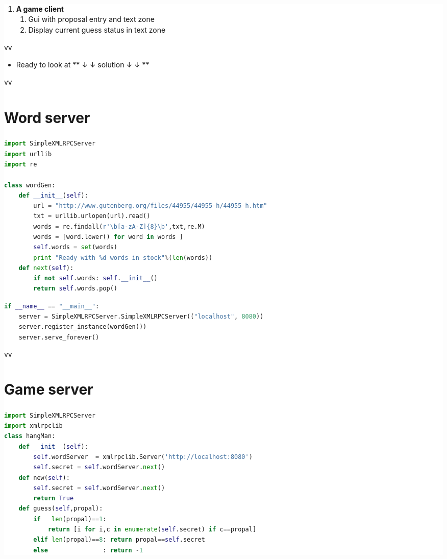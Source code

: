 1. **A game client**  
   1. Gui with proposal entry and text zone
   1. Display current guess status in text zone

vv

* Ready to look at ** &darr; &darr; solution &darr; &darr; **

vv

# Word server

```python
import SimpleXMLRPCServer
import urllib
import re

class wordGen:
    def __init__(self):    
        url = "http://www.gutenberg.org/files/44955/44955-h/44955-h.htm"
        txt = urllib.urlopen(url).read()
        words = re.findall(r'\b[a-zA-Z]{8}\b',txt,re.M)
        words = [word.lower() for word in words ]
        self.words = set(words)
        print "Ready with %d words in stock"%(len(words))
    def next(self):
        if not self.words: self.__init__()
        return self.words.pop()
```

```python
if __name__ == "__main__":
    server = SimpleXMLRPCServer.SimpleXMLRPCServer(("localhost", 8080))
    server.register_instance(wordGen())
    server.serve_forever()
```

vv

# Game server

```python
import SimpleXMLRPCServer
import xmlrpclib
class hangMan:
    def __init__(self):    
        self.wordServer  = xmlrpclib.Server('http://localhost:8080')
        self.secret = self.wordServer.next()
    def new(self):
        self.secret = self.wordServer.next()
        return True
    def guess(self,propal):
        if   len(propal)==1:
            return [i for i,c in enumerate(self.secret) if c==propal]
        elif len(propal)==8: return propal==self.secret
        else               : return -1
```
